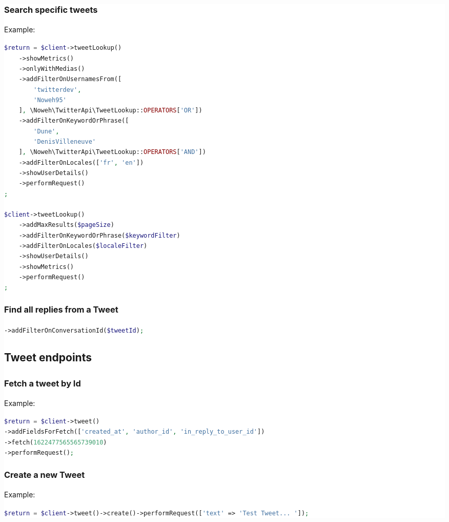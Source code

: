 ### Search specific tweets
Example:
```php
$return = $client->tweetLookup()
    ->showMetrics()
    ->onlyWithMedias()
    ->addFilterOnUsernamesFrom([
        'twitterdev',
        'Noweh95'
    ], \Noweh\TwitterApi\TweetLookup::OPERATORS['OR'])
    ->addFilterOnKeywordOrPhrase([
        'Dune',
        'DenisVilleneuve'
    ], \Noweh\TwitterApi\TweetLookup::OPERATORS['AND'])
    ->addFilterOnLocales(['fr', 'en'])
    ->showUserDetails()
    ->performRequest()
;

$client->tweetLookup()
    ->addMaxResults($pageSize)
    ->addFilterOnKeywordOrPhrase($keywordFilter)
    ->addFilterOnLocales($localeFilter)
    ->showUserDetails()
    ->showMetrics()
    ->performRequest()
;
```

### Find all replies from a Tweet
```php
->addFilterOnConversationId($tweetId);
```

## Tweet endpoints

### Fetch a tweet by Id
Example:
```php
$return = $client->tweet()
->addFieldsForFetch(['created_at', 'author_id', 'in_reply_to_user_id'])
->fetch(1622477565565739010)
->performRequest();
```

### Create a new Tweet
Example:
```php
$return = $client->tweet()->create()->performRequest(['text' => 'Test Tweet... ']);
```

